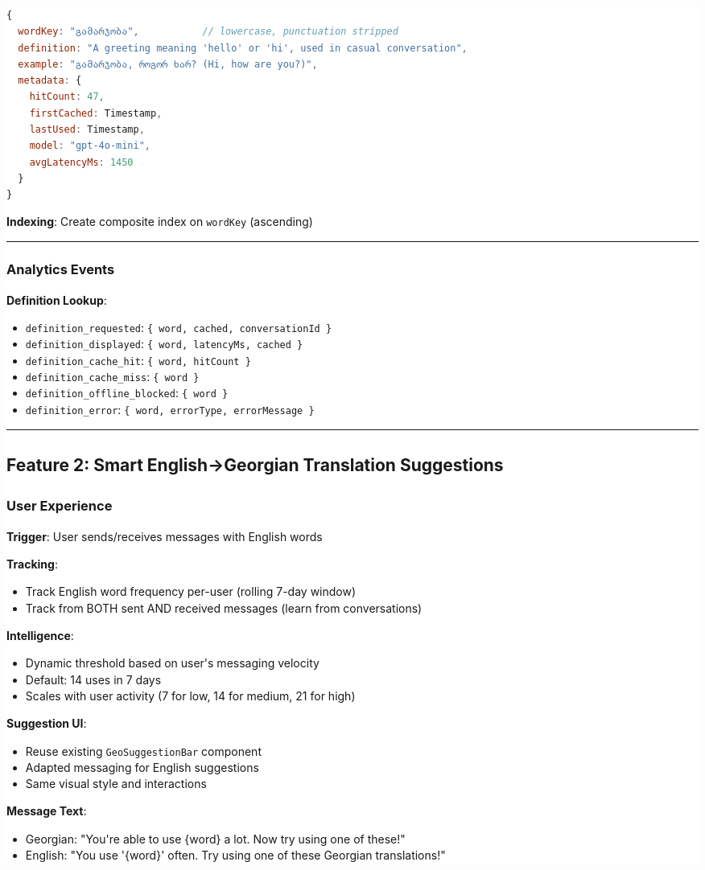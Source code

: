 ```javascript
{
  wordKey: "გამარჯობა",           // lowercase, punctuation stripped
  definition: "A greeting meaning 'hello' or 'hi', used in casual conversation",
  example: "გამარჯობა, როგორ ხარ? (Hi, how are you?)",
  metadata: {
    hitCount: 47,
    firstCached: Timestamp,
    lastUsed: Timestamp,
    model: "gpt-4o-mini",
    avgLatencyMs: 1450
  }
}
```

**Indexing**: Create composite index on `wordKey` (ascending)

---

### Analytics Events

**Definition Lookup**:
- `definition_requested`: `{ word, cached, conversationId }`
- `definition_displayed`: `{ word, latencyMs, cached }`
- `definition_cache_hit`: `{ word, hitCount }`
- `definition_cache_miss`: `{ word }`
- `definition_offline_blocked`: `{ word }`
- `definition_error`: `{ word, errorType, errorMessage }`

---

## Feature 2: Smart English→Georgian Translation Suggestions

### User Experience

**Trigger**: User sends/receives messages with English words

**Tracking**: 
- Track English word frequency per-user (rolling 7-day window)
- Track from BOTH sent AND received messages (learn from conversations)

**Intelligence**: 
- Dynamic threshold based on user's messaging velocity
- Default: 14 uses in 7 days
- Scales with user activity (7 for low, 14 for medium, 21 for high)

**Suggestion UI**: 
- Reuse existing `GeoSuggestionBar` component
- Adapted messaging for English suggestions
- Same visual style and interactions

**Message Text**: 
- Georgian: "You're able to use {word} a lot. Now try using one of these!"
- English: "You use '{word}' often. Try using one of these Georgian translations!"
